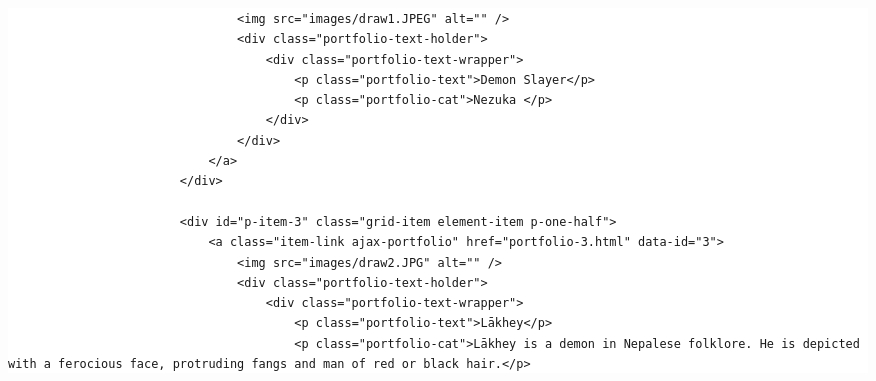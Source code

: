                                     <img src="images/draw1.JPEG" alt="" />
                                    <div class="portfolio-text-holder">
                                        <div class="portfolio-text-wrapper">
                                            <p class="portfolio-text">Demon Slayer</p>
                                            <p class="portfolio-cat">Nezuka </p>
                                        </div>
                                    </div>
                                </a>
                            </div>

                            <div id="p-item-3" class="grid-item element-item p-one-half">
                                <a class="item-link ajax-portfolio" href="portfolio-3.html" data-id="3">
                                    <img src="images/draw2.JPG" alt="" />
                                    <div class="portfolio-text-holder">
                                        <div class="portfolio-text-wrapper">
                                            <p class="portfolio-text">Lākhey</p>
                                            <p class="portfolio-cat">Lākhey is a demon in Nepalese folklore. He is depicted with a ferocious face, protruding fangs and man of red or black hair.</p>